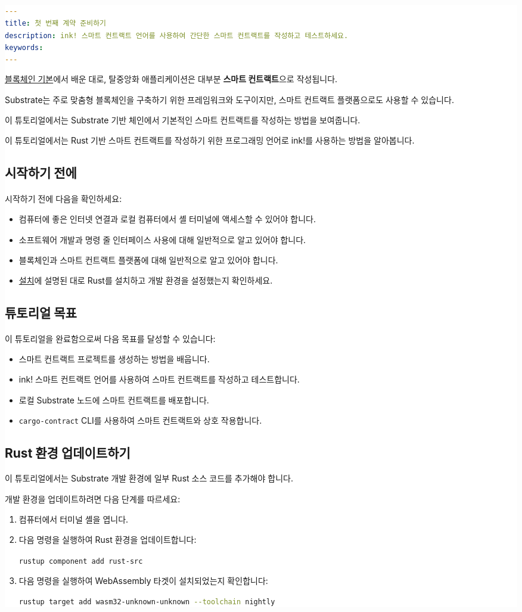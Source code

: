 ```yaml
---
title: 첫 번째 계약 준비하기
description: ink! 스마트 컨트랙트 언어를 사용하여 간단한 스마트 컨트랙트를 작성하고 테스트하세요.
keywords:
---
```


[블록체인 기본](../../learn/basic/blockchain-basics.md)에서 배운 대로, 탈중앙화 애플리케이션은 대부분 **스마트 컨트랙트**으로 작성됩니다.

Substrate는 주로 맞춤형 블록체인을 구축하기 위한 프레임워크와 도구이지만, 스마트 컨트랙트 플랫폼으로도 사용할 수 있습니다.

이 튜토리얼에서는 Substrate 기반 체인에서 기본적인 스마트 컨트랙트를 작성하는 방법을 보여줍니다.

이 튜토리얼에서는 Rust 기반 스마트 컨트랙트를 작성하기 위한 프로그래밍 언어로 ink!를 사용하는 방법을 알아봅니다.

## 시작하기 전에

시작하기 전에 다음을 확인하세요:

- 컴퓨터에 좋은 인터넷 연결과 로컬 컴퓨터에서 셸 터미널에 액세스할 수 있어야 합니다.

- 소프트웨어 개발과 명령 줄 인터페이스 사용에 대해 일반적으로 알고 있어야 합니다.

- 블록체인과 스마트 컨트랙트 플랫폼에 대해 일반적으로 알고 있어야 합니다.

- [설치](../install/README.md)에 설명된 대로 Rust를 설치하고 개발 환경을 설정했는지 확인하세요.

## 튜토리얼 목표

이 튜토리얼을 완료함으로써 다음 목표를 달성할 수 있습니다:

- 스마트 컨트랙트 프로젝트를 생성하는 방법을 배웁니다.

- ink! 스마트 컨트랙트 언어를 사용하여 스마트 컨트랙트를 작성하고 테스트합니다.

- 로컬 Substrate 노드에 스마트 컨트랙트를 배포합니다.

- `cargo-contract` CLI를 사용하여 스마트 컨트랙트와 상호 작용합니다.

## Rust 환경 업데이트하기

이 튜토리얼에서는 Substrate 개발 환경에 일부 Rust 소스 코드를 추가해야 합니다.

개발 환경을 업데이트하려면 다음 단계를 따르세요:

1. 컴퓨터에서 터미널 셸을 엽니다.

2. 다음 명령을 실행하여 Rust 환경을 업데이트합니다:

   ```bash
   rustup component add rust-src
   ```

3. 다음 명령을 실행하여 WebAssembly 타겟이 설치되었는지 확인합니다:

   ```bash
   rustup target add wasm32-unknown-unknown --toolchain nightly
   ```
